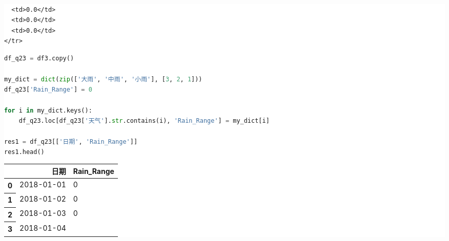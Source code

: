       <td>0.0</td>
      <td>0.0</td>
      <td>0.0</td>
    </tr>
  </tbody>
</table>
</div>




```python
df_q23 = df3.copy()

my_dict = dict(zip(['大雨', '中雨', '小雨'], [3, 2, 1]))
df_q23['Rain_Range'] = 0

for i in my_dict.keys():
    df_q23.loc[df_q23['天气'].str.contains(i), 'Rain_Range'] = my_dict[i]
    
res1 = df_q23[['日期', 'Rain_Range']]
res1.head()
```




<div>
<style scoped>
    .dataframe tbody tr th:only-of-type {
        vertical-align: middle;
    }

    .dataframe tbody tr th {
        vertical-align: top;
    }

    .dataframe thead th {
        text-align: right;
    }
</style>
<table border="0" class="dataframe">
  <thead>
    <tr style="text-align: right;">
      <th></th>
      <th>日期</th>
      <th>Rain_Range</th>
    </tr>
  </thead>
  <tbody>
    <tr>
      <th>0</th>
      <td>2018-01-01</td>
      <td>0</td>
    </tr>
    <tr>
      <th>1</th>
      <td>2018-01-02</td>
      <td>0</td>
    </tr>
    <tr>
      <th>2</th>
      <td>2018-01-03</td>
      <td>0</td>
    </tr>
    <tr>
      <th>3</th>
      <td>2018-01-04</td>